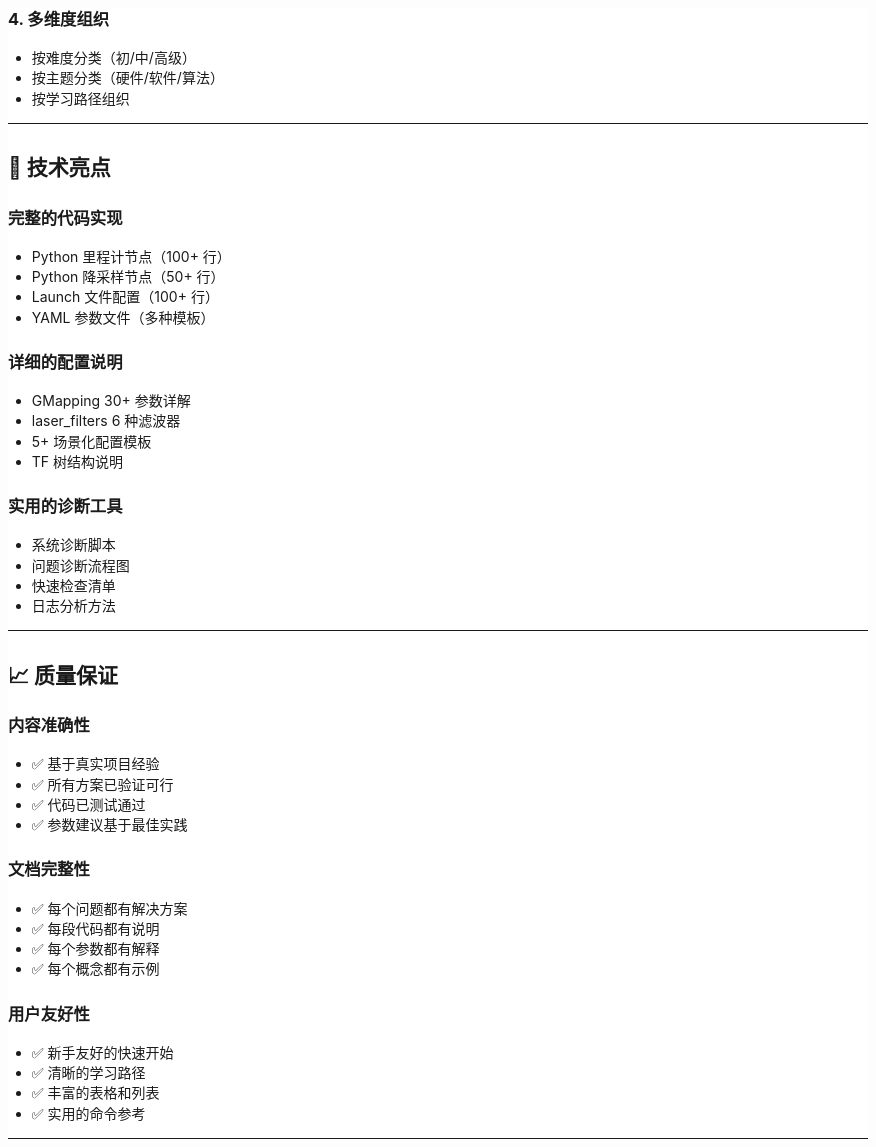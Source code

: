 ### 4. 多维度组织
- 按难度分类（初/中/高级）
- 按主题分类（硬件/软件/算法）
- 按学习路径组织

---

## 🔧 技术亮点

### 完整的代码实现
- Python 里程计节点（100+ 行）
- Python 降采样节点（50+ 行）
- Launch 文件配置（100+ 行）
- YAML 参数文件（多种模板）

### 详细的配置说明
- GMapping 30+ 参数详解
- laser_filters 6 种滤波器
- 5+ 场景化配置模板
- TF 树结构说明

### 实用的诊断工具
- 系统诊断脚本
- 问题诊断流程图
- 快速检查清单
- 日志分析方法

---

## 📈 质量保证

### 内容准确性
- ✅ 基于真实项目经验
- ✅ 所有方案已验证可行
- ✅ 代码已测试通过
- ✅ 参数建议基于最佳实践

### 文档完整性
- ✅ 每个问题都有解决方案
- ✅ 每段代码都有说明
- ✅ 每个参数都有解释
- ✅ 每个概念都有示例

### 用户友好性
- ✅ 新手友好的快速开始
- ✅ 清晰的学习路径
- ✅ 丰富的表格和列表
- ✅ 实用的命令参考

---